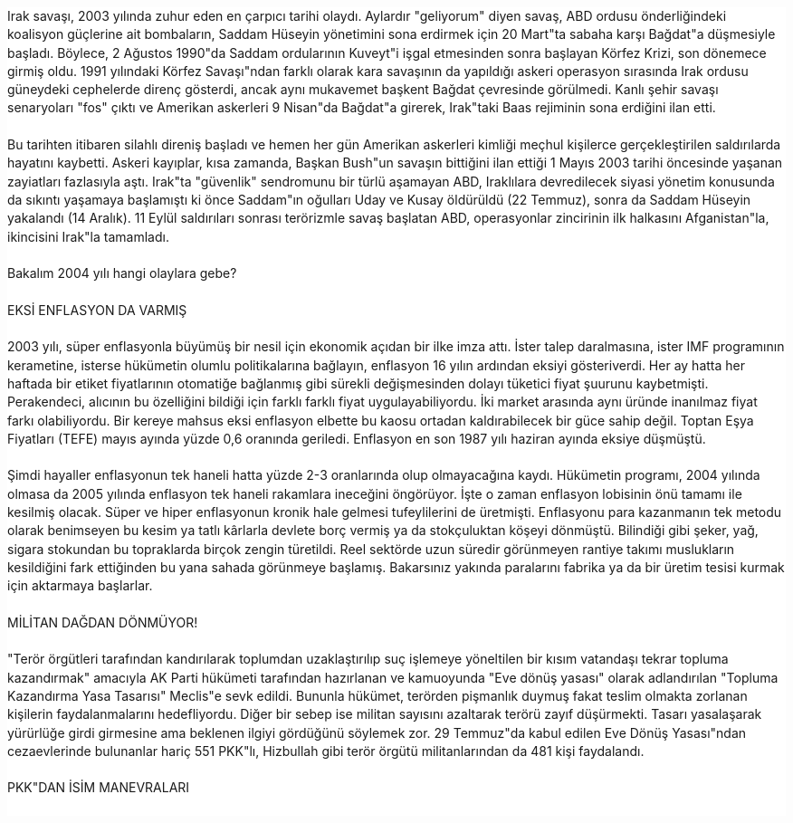    Irak savaşı, 2003 yılında zuhur eden en çarpıcı tarihi olaydı. Aylardır "geliyorum" diyen savaş, ABD ordusu önderliğindeki koalisyon güçlerine ait bombaların, Saddam Hüseyin yönetimini sona erdirmek için 20 Mart"ta sabaha karşı Bağdat"a düşmesiyle başladı. Böylece, 2 Ağustos 1990"da Saddam ordularının Kuveyt"i işgal etmesinden sonra başlayan Körfez Krizi, son dönemece girmiş oldu. 1991 yılındaki Körfez Savaşı"ndan farklı olarak kara savaşının da yapıldığı askeri operasyon sırasında Irak ordusu güneydeki cephelerde direnç gösterdi, ancak aynı mukavemet başkent Bağdat çevresinde görülmedi. Kanlı şehir savaşı senaryoları "fos" çıktı ve Amerikan askerleri 9 Nisan"da Bağdat"a girerek, Irak"taki Baas rejiminin sona erdiğini ilan etti.
   <br/>
   <br/>
   Bu tarihten itibaren silahlı direniş başladı ve hemen her gün Amerikan askerleri kimliği meçhul kişilerce gerçekleştirilen saldırılarda hayatını kaybetti. Askeri kayıplar, kısa zamanda, Başkan Bush"un savaşın bittiğini ilan ettiği 1 Mayıs 2003 tarihi öncesinde yaşanan zayiatları fazlasıyla aştı. Irak"ta "güvenlik" sendromunu bir türlü aşamayan ABD, Iraklılara devredilecek siyasi yönetim konusunda da sıkıntı yaşamaya başlamıştı ki önce Saddam"ın oğulları Uday ve Kusay öldürüldü (22 Temmuz), sonra da Saddam Hüseyin yakalandı (14 Aralık). 11 Eylül saldırıları sonrası terörizmle savaş başlatan ABD, operasyonlar zincirinin ilk halkasını Afganistan"la, ikincisini Irak"la tamamladı.
   <br/>
   <br/>
   Bakalım 2004 yılı hangi olaylara gebe?
   <br/>
   <br/>
   EKSİ ENFLASYON DA VARMIŞ
   <br/>
   <br/>
   2003 yılı, süper enflasyonla büyümüş bir nesil için ekonomik açıdan bir ilke imza attı. İster talep daralmasına, ister IMF programının kerametine, isterse hükümetin olumlu politikalarına bağlayın, enflasyon 16 yılın ardından eksiyi gösteriverdi. Her ay hatta her haftada bir etiket fiyatlarının otomatiğe bağlanmış gibi sürekli değişmesinden dolayı tüketici fiyat şuurunu kaybetmişti. Perakendeci, alıcının bu özelliğini bildiği için farklı farklı fiyat uygulayabiliyordu. İki market arasında aynı üründe inanılmaz fiyat farkı olabiliyordu. Bir kereye mahsus eksi enflasyon elbette bu kaosu ortadan kaldırabilecek bir güce sahip değil. Toptan Eşya Fiyatları (TEFE) mayıs ayında yüzde 0,6 oranında geriledi. Enflasyon en son 1987 yılı haziran ayında eksiye düşmüştü.
   <br/>
   <br/>
   Şimdi hayaller enflasyonun tek haneli hatta yüzde 2-3 oranlarında olup olmayacağına kaydı. Hükümetin programı, 2004 yılında olmasa da 2005 yılında enflasyon tek haneli rakamlara ineceğini öngörüyor. İşte o zaman enflasyon lobisinin önü tamamı ile kesilmiş olacak. Süper ve hiper enflasyonun kronik hale gelmesi tufeylilerini de üretmişti. Enflasyonu para kazanmanın tek metodu olarak benimseyen bu kesim ya tatlı kârlarla devlete borç vermiş ya da stokçuluktan köşeyi dönmüştü. Bilindiği gibi şeker, yağ, sigara stokundan bu topraklarda birçok zengin türetildi. Reel sektörde uzun süredir görünmeyen rantiye takımı muslukların kesildiğini fark ettiğinden bu yana sahada görünmeye başlamış. Bakarsınız yakında paralarını fabrika ya da bir üretim tesisi kurmak için aktarmaya başlarlar.
   <br/>
   <br/>
   MİLİTAN DAĞDAN DÖNMÜYOR!
   <br/>
   <br/>
   "Terör örgütleri tarafından kandırılarak toplumdan uzaklaştırılıp suç işlemeye yöneltilen bir kısım vatandaşı tekrar topluma kazandırmak" amacıyla AK Parti hükümeti tarafından hazırlanan ve kamuoyunda "Eve dönüş yasası" olarak adlandırılan "Topluma Kazandırma Yasa Tasarısı" Meclis"e sevk edildi. Bununla hükümet, terörden pişmanlık duymuş fakat teslim olmakta zorlanan kişilerin faydalanmalarını hedefliyordu. Diğer bir sebep ise militan sayısını azaltarak terörü zayıf düşürmekti. Tasarı yasalaşarak yürürlüğe girdi girmesine ama beklenen ilgiyi gördüğünü söylemek zor. 29 Temmuz"da kabul edilen Eve Dönüş Yasası"ndan cezaevlerinde bulunanlar hariç 551 PKK"lı, Hizbullah gibi terör örgütü militanlarından da 481 kişi faydalandı.
   <br/>
   <br/>
   PKK"DAN İSİM MANEVRALARI
   <br/>
   <br/>